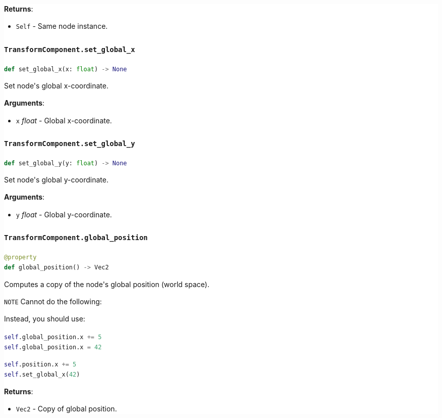 **Returns**:

- `Self` - Same node instance.

<a id="charz_core._components._transform.TransformComponent.set_global_x"></a>

### `TransformComponent.set_global_x`

```python
def set_global_x(x: float) -> None
```

Set node's global x-coordinate.

**Arguments**:

- `x` _float_ - Global x-coordinate.

<a id="charz_core._components._transform.TransformComponent.set_global_y"></a>

### `TransformComponent.set_global_y`

```python
def set_global_y(y: float) -> None
```

Set node's global y-coordinate.

**Arguments**:

- `y` _float_ - Global y-coordinate.

<a id="charz_core._components._transform.TransformComponent.global_position"></a>

### `TransformComponent.global_position`

```python
@property
def global_position() -> Vec2
```

Computes a copy of the node's global position (world space).

`NOTE` Cannot do the following:


Instead, you should use:


```python
self.global_position.x += 5
self.global_position.x = 42
```
```python
self.position.x += 5
self.set_global_x(42)
```

**Returns**:

- `Vec2` - Copy of global position.
